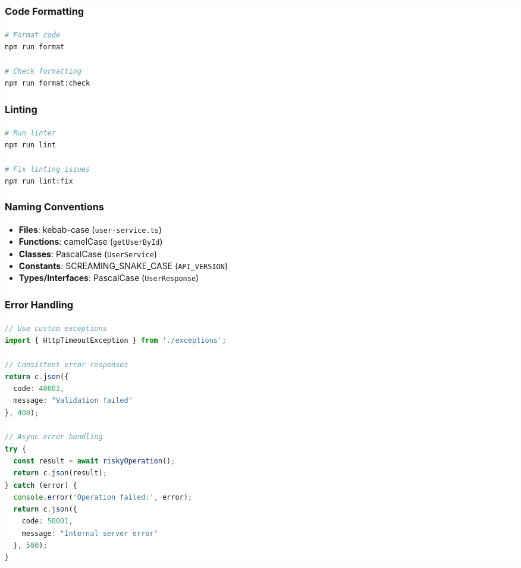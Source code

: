 ### Code Formatting

```bash
# Format code
npm run format

# Check formatting
npm run format:check
```

### Linting

```bash
# Run linter
npm run lint

# Fix linting issues
npm run lint:fix
```

### Naming Conventions

- **Files**: kebab-case (`user-service.ts`)
- **Functions**: camelCase (`getUserById`)
- **Classes**: PascalCase (`UserService`) 
- **Constants**: SCREAMING_SNAKE_CASE (`API_VERSION`)
- **Types/Interfaces**: PascalCase (`UserResponse`)

### Error Handling

```typescript
// Use custom exceptions
import { HttpTimeoutException } from './exceptions';

// Consistent error responses
return c.json({
  code: 40001,
  message: "Validation failed"
}, 400);

// Async error handling
try {
  const result = await riskyOperation();
  return c.json(result);
} catch (error) {
  console.error('Operation failed:', error);
  return c.json({
    code: 50001,
    message: "Internal server error"
  }, 500);
}
```
